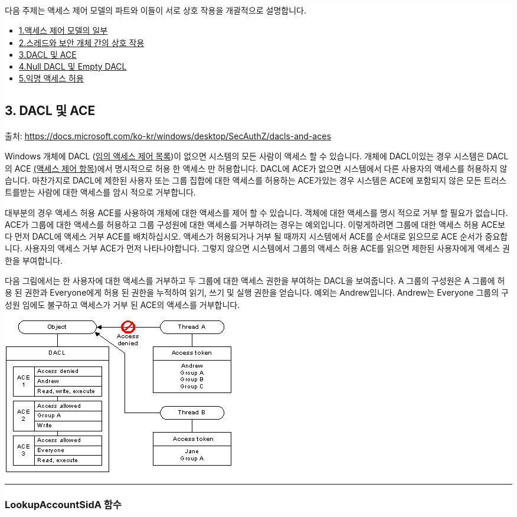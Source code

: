 다음 주제는 액세스 제어 모델의 파트와 이들이 서로 상호 작용을 개괄적으로 설명합니다.

- [1.액세스 제어 모델의 일부](https://docs.microsoft.com/ko-kr/windows/desktop/SecAuthZ/access-control-components)
- [2.스레드와 보안 개체 간의 상호 작용](https://docs.microsoft.com/ko-kr/windows/desktop/SecAuthZ/interaction-between-threads-and-securable-objects)
- [3.DACL 및 ACE](https://docs.microsoft.com/ko-kr/windows/desktop/SecAuthZ/dacls-and-aces)
- [4.Null DACL 및 Empty DACL](https://docs.microsoft.com/ko-kr/windows/desktop/SecAuthZ/null-dacls-and-empty-dacls)
- [5.익명 액세스 허용](https://docs.microsoft.com/ko-kr/windows/desktop/SecAuthZ/allowing-anonymous-access)





## 3. DACL 및 ACE

출처: <https://docs.microsoft.com/ko-kr/windows/desktop/SecAuthZ/dacls-and-aces>

Windows 개체에 DACL ([임의 액세스 제어 목록](https://msdn.microsoft.com/library/windows/desktop/ms721573#-security-discretionary-access-control-list-gly))이 없으면 시스템의 모든 사람이 액세스 할 수 있습니다. 개체에 DACL이있는 경우 시스템은 DACL의 ACE [(액세스 제어 항목](https://msdn.microsoft.com/library/windows/desktop/ms721532#-security-access-control-entry-gly))에서 명시적으로 허용 한 액세스 만 허용합니다. DACL에 ACE가 없으면 시스템에서 다른 사용자의 액세스를 허용하지 않습니다. 마찬가지로 DACL에 제한된 사용자 또는 그룹 집합에 대한 액세스를 허용하는 ACE가있는 경우 시스템은 ACE에 포함되지 않은 모든 트러스트를받는 사람에 대한 액세스를 암시 적으로 거부합니다.

대부분의 경우 액세스 허용 ACE를 사용하여 개체에 대한 액세스를 제어 할 수 있습니다. 객체에 대한 액세스를 명시 적으로 거부 할 필요가 없습니다. ACE가 그룹에 대한 액세스를 허용하고 그룹 구성원에 대한 액세스를 거부하려는 경우는 예외입니다. 이렇게하려면 그룹에 대한 액세스 허용 ACE보다 먼저 DACL에 액세스 거부 ACE를 배치하십시오. 액세스가 허용되거나 거부 될 때까지 시스템에서 ACE를 순서대로 읽으므로 ACE 순서가 중요합니다. 사용자의 액세스 거부 ACE가 먼저 나타나야합니다. 그렇지 않으면 시스템에서 그룹의 액세스 허용 ACE를 읽으면 제한된 사용자에게 액세스 권한을 부여합니다.

다음 그림에서는 한 사용자에 대한 액세스를 거부하고 두 그룹에 대한 액세스 권한을 부여하는 DACL을 보여줍니다. A 그룹의 구성원은 A 그룹에 허용 된 권한과 Everyone에게 허용 된 권한을 누적하여 읽기, 쓰기 및 실행 권한을 얻습니다. 예외는 Andrew입니다. Andrew는 Everyone 그룹의 구성원 임에도 불구하고 액세스가 거부 된 ACE의 액세스를 거부합니다.

![](.\images\accctrl1.png)





---

### LookupAccountSidA 함수
